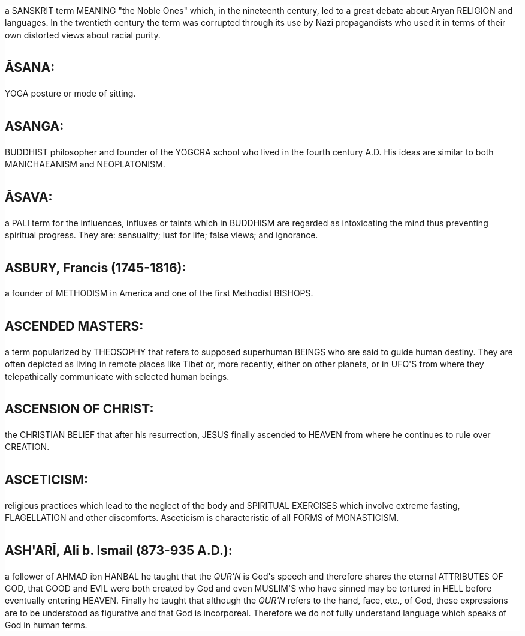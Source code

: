   a SANSKRIT term MEANING "the Noble Ones" which, in the nineteenth century, led to a great debate about Aryan RELIGION and languages. In the twentieth century the term was corrupted through its use by Nazi propagandists who used it in terms of their own distorted views about racial purity.

    
## ĀSANA:

  YOGA posture or mode of sitting.

    
## ASANGA:

  BUDDHIST philosopher and founder of the YOGCRA school who lived in the fourth century A.D. His ideas are similar to both MANICHAEANISM and NEOPLATONISM.

    
## ĀSAVA:

  a PALI term for the influences, influxes or taints which in BUDDHISM are regarded as intoxicating the mind thus preventing spiritual progress. They are: sensuality; lust for life; false views; and ignorance.

    
## ASBURY, Francis (1745-1816):

  a founder of METHODISM in America and one of the first Methodist BISHOPS.

    
## ASCENDED MASTERS:

  a term popularized by THEOSOPHY that refers to supposed superhuman BEINGS who are said to guide human destiny. They are often depicted as living in remote places like Tibet or, more recently, either on other planets, or in UFO'S from where they telepathically communicate with selected human beings.

    
## ASCENSION OF CHRIST:

  the CHRISTIAN BELIEF that after his resurrection, JESUS finally ascended to HEAVEN from where he continues to rule over CREATION.

    
## ASCETICISM:

  religious practices which lead to the neglect of the body and SPIRITUAL EXERCISES which involve extreme fasting, FLAGELLATION and other discomforts. Asceticism is characteristic of all FORMS of MONASTICISM.

    
## ASH'ARĪ, Ali b. Ismail (873-935 A.D.):

  a follower of AHMAD ibn HANBAL he taught that the *QUR'N* is God's speech and therefore shares the eternal ATTRIBUTES OF GOD, that GOOD and EVIL were both created by God and even MUSLIM'S who have sinned may be tortured in HELL before eventually entering HEAVEN. Finally he taught that although the *QUR'N* refers to the hand, face, etc., of God, these expressions are to be understood as figurative and that God is incorporeal. Therefore we do not fully understand language which speaks of God in human terms.
